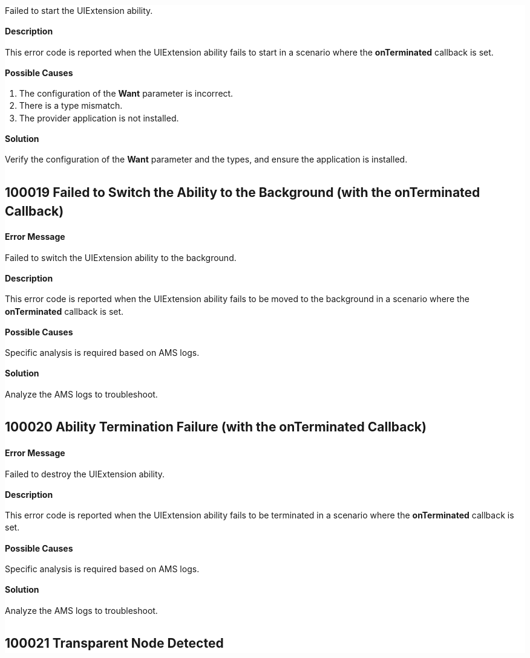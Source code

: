 Failed to start the UIExtension ability.

**Description**

This error code is reported when the UIExtension ability fails to start in a scenario where the **onTerminated** callback is set.

**Possible Causes**

1. The configuration of the **Want** parameter is incorrect.
2. There is a type mismatch.
3. The provider application is not installed.

**Solution**

Verify the configuration of the **Want** parameter and the types, and ensure the application is installed.

## 100019 Failed to Switch the Ability to the Background (with the onTerminated Callback)

**Error Message**

Failed to switch the UIExtension ability to the background.

**Description**

This error code is reported when the UIExtension ability fails to be moved to the background in a scenario where the **onTerminated** callback is set.

**Possible Causes**

Specific analysis is required based on AMS logs.

**Solution**

Analyze the AMS logs to troubleshoot.

## 100020 Ability Termination Failure (with the onTerminated Callback)

**Error Message**

Failed to destroy the UIExtension ability.

**Description**

This error code is reported when the UIExtension ability fails to be terminated in a scenario where the **onTerminated** callback is set.

**Possible Causes**

Specific analysis is required based on AMS logs.

**Solution**

Analyze the AMS logs to troubleshoot.

## 100021 Transparent Node Detected
